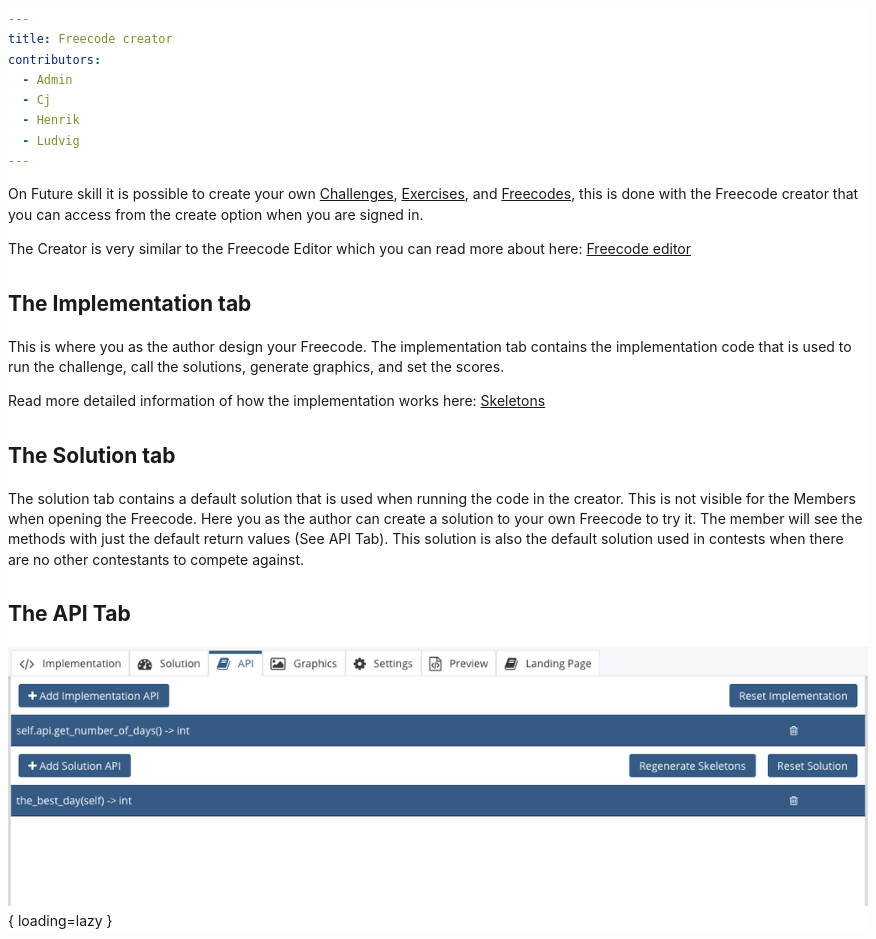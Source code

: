 ```yaml
---
title: Freecode creator
contributors:
  - Admin
  - Cj
  - Henrik
  - Ludvig
---
```


On Future skill it is possible to create your own [Challenges](Challenges.md), [Exercises](Exercises.md), and [Freecodes](Freecodes.md), this is done with the Freecode creator that you can access from the create option when you are signed in.

The Creator is very similar to the Freecode Editor which you can read more about here: [Freecode editor](Freecode_editor.md)


## The Implementation tab

This is where you as the author design your Freecode. The implementation tab contains the implementation code that is used to run the challenge, call the solutions, generate graphics, and set the scores.

Read more detailed information of how the implementation works here: [Skeletons](Skeletons.md)


## The Solution tab

The solution tab contains a default solution that is used when running the code in the creator.
This is not visible for the Members when opening the Freecode. Here you as the author can create a solution to your own Freecode to try it.
The member will see the methods with just the default return values (See API Tab).
This solution is also the default solution used in contests when there are no other contestants to compete against.


## The API Tab
![API tab](assets/Api-tab.png){ loading=lazy }
